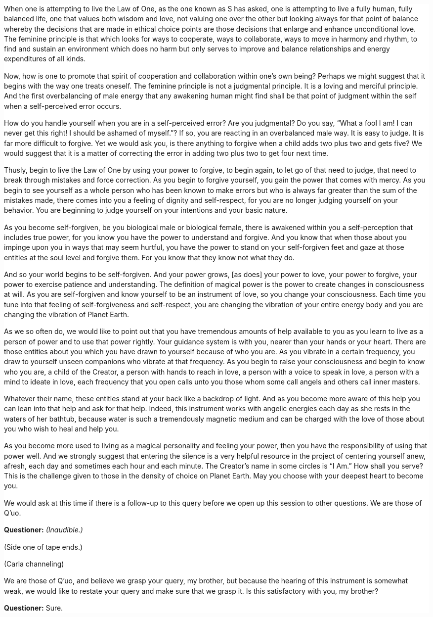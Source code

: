 <p>When one is attempting to live the Law of One, as the one known as S has asked, one is attempting to live a fully human, fully balanced life, one that values both wisdom and love, not valuing one over the other but looking always for that point of balance whereby the decisions that are made in ethical choice points are those decisions that enlarge and enhance unconditional love. The feminine principle is that which looks for ways to cooperate, ways to collaborate, ways to move in harmony and rhythm, to find and sustain an environment which does no harm but only serves to improve and balance relationships and energy expenditures of all kinds.</p>
<p>Now, how is one to promote that spirit of cooperation and collaboration within one’s own being? Perhaps we might suggest that it begins with the way one treats oneself. The feminine principle is not a judgmental principle. It is a loving and merciful principle. And the first overbalancing of male energy that any awakening human might find shall be that point of judgment within the self when a self-perceived error occurs.</p>
<p>How do you handle yourself when you are in a self-perceived error? Are you judgmental? Do you say, “What a fool I am! I can never get this right! I should be ashamed of myself.”? If so, you are reacting in an overbalanced male way. It is easy to judge. It is far more difficult to forgive. Yet we would ask you, is there anything to forgive when a child adds two plus two and gets five? We would suggest that it is a matter of correcting the error in adding two plus two to get four next time.</p>
<p>Thusly, begin to live the Law of One by using your power to forgive, to begin again, to let go of that need to judge, that need to break through mistakes and force correction. As you begin to forgive yourself, you gain the power that comes with mercy. As you begin to see yourself as a whole person who has been known to make errors but who is always far greater than the sum of the mistakes made, there comes into you a feeling of dignity and self-respect, for you are no longer judging yourself on your behavior. You are beginning to judge yourself on your intentions and your basic nature.</p>
<p>As you become self-forgiven, be you biological male or biological female, there is awakened within you a self-perception that includes true power, for you know you have the power to understand and forgive. And you know that when those about you impinge upon you in ways that may seem hurtful, you have the power to stand on your self-forgiven feet and gaze at those entities at the soul level and forgive them. For you know that they know not what they do.</p>
<p>And so your world begins to be self-forgiven. And your power grows, [as does] your power to love, your power to forgive, your power to exercise patience and understanding. The definition of magical power is the power to create changes in consciousness at will. As you are self-forgiven and know yourself to be an instrument of love, so you change your consciousness. Each time you tune into that feeling of self-forgiveness and self-respect, you are changing the vibration of your entire energy body and you are changing the vibration of Planet Earth.</p>
<p>As we so often do, we would like to point out that you have tremendous amounts of help available to you as you learn to live as a person of power and to use that power rightly. Your guidance system is with you, nearer than your hands or your heart. There are those entities about you which you have drawn to yourself because of who you are. As you vibrate in a certain frequency, you draw to yourself unseen companions who vibrate at that frequency. As you begin to raise your consciousness and begin to know who you are, a child of the Creator, a person with hands to reach in love, a person with a voice to speak in love, a person with a mind to ideate in love, each frequency that you open calls unto you those whom some call angels and others call inner masters.</p>
<p>Whatever their name, these entities stand at your back like a backdrop of light. And as you become more aware of this help you can lean into that help and ask for that help. Indeed, this instrument works with angelic energies each day as she rests in the waters of her bathtub, because water is such a tremendously magnetic medium and can be charged with the love of those about you who wish to heal and help you.</p>
<p>As you become more used to living as a magical personality and feeling your power, then you have the responsibility of using that power well. And we strongly suggest that entering the silence is a very helpful resource in the project of centering yourself anew, afresh, each day and sometimes each hour and each minute. The Creator’s name in some circles is “I Am.” How shall you serve? This is the challenge given to those in the density of choice on Planet Earth. May you choose with your deepest heart to become you.</p>
<p>We would ask at this time if there is a follow-up to this query before we open up this session to other questions. We are those of Q’uo.</p>
<p><strong>Questioner:</strong> <em>(Inaudible.)</em></p>
<p class="comment">(Side one of tape ends.)</p>
<p class="channel-type">(Carla channeling)</p>
<p>We are those of Q’uo, and believe we grasp your query, my brother, but because the hearing of this instrument is somewhat weak, we would like to restate your query and make sure that we grasp it. Is this satisfactory with you, my brother?</p>
<p><strong>Questioner:</strong> Sure.</p>